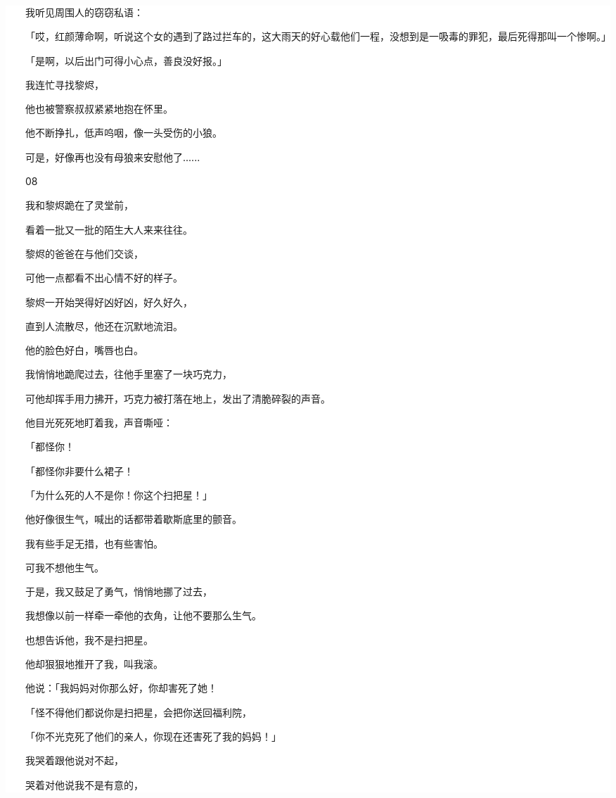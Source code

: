 &emsp;&emsp;我听见周围人的窃窃私语：  
  
&emsp;&emsp;「哎，红颜薄命啊，听说这个女的遇到了路过拦车的，这大雨天的好心载他们一程，没想到是一吸毒的罪犯，最后死得那叫一个惨啊。」  
  
&emsp;&emsp;「是啊，以后出门可得小心点，善良没好报。」  
  
&emsp;&emsp;我连忙寻找黎烬，  
  
&emsp;&emsp;他也被警察叔叔紧紧地抱在怀里。  
  
&emsp;&emsp;他不断挣扎，低声呜咽，像一头受伤的小狼。  
  
&emsp;&emsp;可是，好像再也没有母狼来安慰他了......  
  
&emsp;&emsp;08  
  
&emsp;&emsp;我和黎烬跪在了灵堂前，  
  
&emsp;&emsp;看着一批又一批的陌生大人来来往往。  
  
&emsp;&emsp;黎烬的爸爸在与他们交谈，  
  
&emsp;&emsp;可他一点都看不出心情不好的样子。  
  
&emsp;&emsp;黎烬一开始哭得好凶好凶，好久好久，  
  
&emsp;&emsp;直到人流散尽，他还在沉默地流泪。  
  
&emsp;&emsp;他的脸色好白，嘴唇也白。  
  
&emsp;&emsp;我悄悄地跪爬过去，往他手里塞了一块巧克力，  
  
&emsp;&emsp;可他却挥手用力拂开，巧克力被打落在地上，发出了清脆碎裂的声音。  
  
&emsp;&emsp;他目光死死地盯着我，声音嘶哑：  
  
&emsp;&emsp;「都怪你！  
  
&emsp;&emsp;「都怪你非要什么裙子！  
  
&emsp;&emsp;「为什么死的人不是你！你这个扫把星！」  
  
&emsp;&emsp;他好像很生气，喊出的话都带着歇斯底里的颤音。  
  
&emsp;&emsp;我有些手足无措，也有些害怕。  
  
&emsp;&emsp;可我不想他生气。  
  
&emsp;&emsp;于是，我又鼓足了勇气，悄悄地挪了过去，  
  
&emsp;&emsp;我想像以前一样牵一牵他的衣角，让他不要那么生气。  
  
&emsp;&emsp;也想告诉他，我不是扫把星。  
  
&emsp;&emsp;他却狠狠地推开了我，叫我滚。  
  
&emsp;&emsp;他说：「我妈妈对你那么好，你却害死了她！  
  
&emsp;&emsp;「怪不得他们都说你是扫把星，会把你送回福利院，  
  
&emsp;&emsp;「你不光克死了他们的亲人，你现在还害死了我的妈妈！」  
  
&emsp;&emsp;我哭着跟他说对不起，  
  
&emsp;&emsp;哭着对他说我不是有意的，  
  